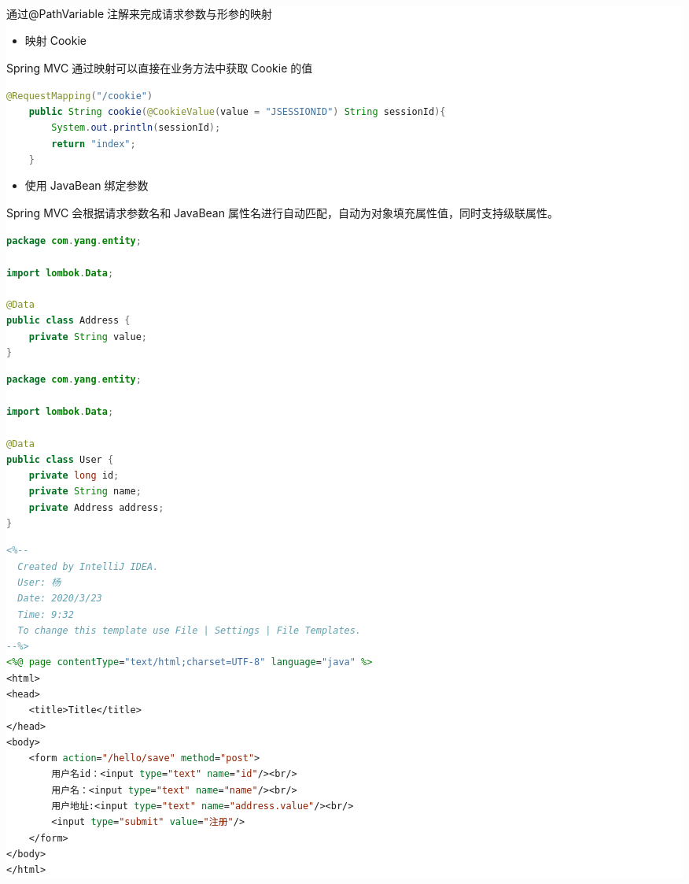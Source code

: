 通过@PathVariable 注解来完成请求参数与形参的映射

* 映射 Cookie

Spring MVC 通过映射可以直接在业务方法中获取 Cookie 的值

```java
@RequestMapping("/cookie")
    public String cookie(@CookieValue(value = "JSESSIONID") String sessionId){
        System.out.println(sessionId);
        return "index";
    }
```

* 使用 JavaBean 绑定参数

Spring MVC 会根据请求参数名和 JavaBean 属性名进行自动匹配，自动为对象填充属性值，同时支持级联属性。

```java
package com.yang.entity;

import lombok.Data;

@Data
public class Address {
    private String value;
}
```

```java
package com.yang.entity;

import lombok.Data;

@Data
public class User {
    private long id;
    private String name;
    private Address address;
}
```

```jsp
<%--
  Created by IntelliJ IDEA.
  User: 杨
  Date: 2020/3/23
  Time: 9:32
  To change this template use File | Settings | File Templates.
--%>
<%@ page contentType="text/html;charset=UTF-8" language="java" %>
<html>
<head>
    <title>Title</title>
</head>
<body>
    <form action="/hello/save" method="post">
        用户名id：<input type="text" name="id"/><br/>
        用户名：<input type="text" name="name"/><br/>
        用户地址:<input type="text" name="address.value"/><br/>
        <input type="submit" value="注册"/>
    </form>
</body>
</html>
```
